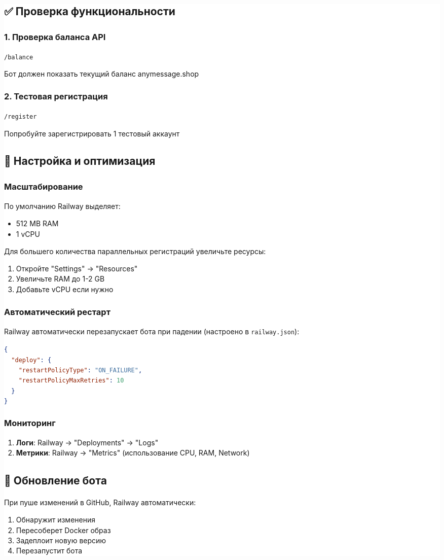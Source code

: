 ## ✅ Проверка функциональности

### 1. Проверка баланса API

```
/balance
```

Бот должен показать текущий баланс anymessage.shop

### 2. Тестовая регистрация

```
/register
```

Попробуйте зарегистрировать 1 тестовый аккаунт

## 🔧 Настройка и оптимизация

### Масштабирование

По умолчанию Railway выделяет:
- 512 MB RAM
- 1 vCPU

Для большего количества параллельных регистраций увеличьте ресурсы:

1. Откройте "Settings" → "Resources"
2. Увеличьте RAM до 1-2 GB
3. Добавьте vCPU если нужно

### Автоматический рестарт

Railway автоматически перезапускает бота при падении (настроено в `railway.json`):

```json
{
  "deploy": {
    "restartPolicyType": "ON_FAILURE",
    "restartPolicyMaxRetries": 10
  }
}
```

### Мониторинг

1. **Логи**: Railway → "Deployments" → "Logs"
2. **Метрики**: Railway → "Metrics" (использование CPU, RAM, Network)

## 🔄 Обновление бота

При пуше изменений в GitHub, Railway автоматически:
1. Обнаружит изменения
2. Пересоберет Docker образ
3. Задеплоит новую версию
4. Перезапустит бота
